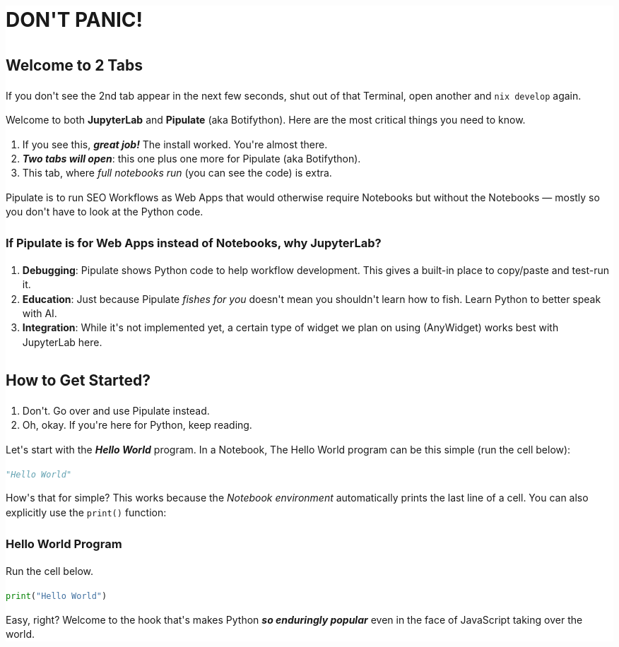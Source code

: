 # DON'T PANIC!

## Welcome to 2 Tabs

If you don't see the 2nd tab appear in the next few seconds, shut out of that Terminal, open another and `nix develop` again.

Welcome to both **JupyterLab** and **Pipulate** (aka Botifython). Here are the most critical things you need to know.

1. If you see this, ***great job!*** The install worked. You're almost there.
2. ***Two tabs will open***: this one plus one more for Pipulate (aka Botifython).
3. This tab, where *full notebooks run* (you can see the code) is extra.

Pipulate is to run SEO Workflows as Web Apps that would otherwise require Notebooks but without the Notebooks — mostly so you don't have to look at the Python code.

### If Pipulate is for Web Apps instead of Notebooks, why JupyterLab?

1. **Debugging**: Pipulate shows Python code to help workflow development. This gives a built-in place to copy/paste and test-run it.
2. **Education**: Just because Pipulate *fishes for you* doesn't mean you shouldn't learn how to fish. Learn Python to better speak with AI.
3. **Integration**: While it's not implemented yet, a certain type of widget we plan on using (AnyWidget) works best with JupyterLab here.

## How to Get Started?

1. Don't. Go over and use Pipulate instead.
2. Oh, okay. If you're here for Python, keep reading.

Let's start with the ***Hello World*** program. In a Notebook, The Hello World program can be this simple (run the cell below):


```python
"Hello World"
```

How's that for simple? This works because the *Notebook environment* automatically prints the last line of a cell. You can also explicitly use the `print()` function:

### Hello World Program

Run the cell below.


```python
print("Hello World")
```

Easy, right? Welcome to the hook that's makes Python ***so enduringly popular*** even in the face of JavaScript taking over the world. 

